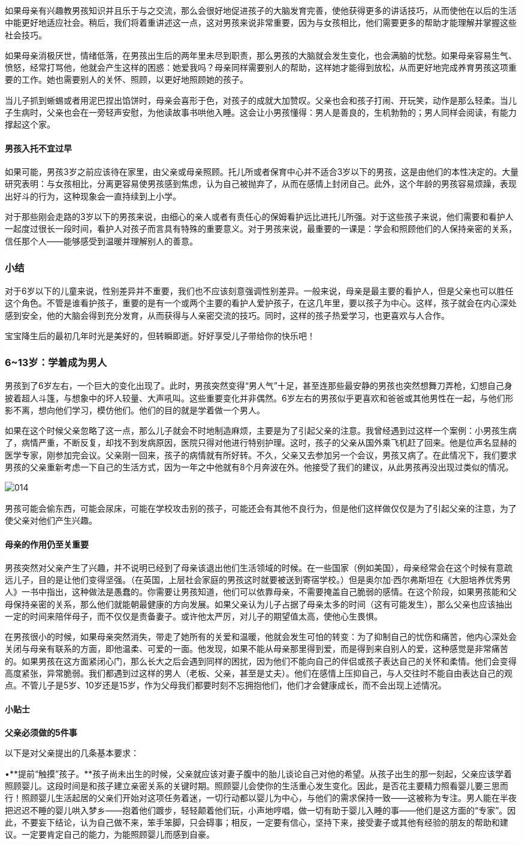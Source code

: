 如果母亲有兴趣教男孩知识并且乐于与之交流，那么会很好地促进孩子的大脑发育完善，使他获得更多的讲话技巧，从而使他在以后的生活中能更好地适应社会。稍后，我们将着重讲述这一点，这对男孩来说非常重要，因为与女孩相比，他们需要更多的帮助才能理解并掌握这些社会技巧。

如果母亲消极厌世，情绪低落，在男孩出生后的两年里未尽到职责，那么男孩的大脑就会发生变化，也会满脑的忧愁。如果母亲容易生气、愤怒，经常打骂他，他就会产生这样的困惑：她爱我吗？母亲同样需要别人的帮助，这样她才能得到放松，从而更好地完成养育男孩这项重要的工作。她也需要别人的关怀、照顾，以更好地照顾她的孩子。

当儿子抓到蜥蜴或者用泥巴捏出馅饼时，母亲会喜形于色，对孩子的成就大加赞叹。父亲也会和孩子打闹、开玩笑，动作是那么轻柔。当儿子生病时，父亲也会在一旁轻声安慰，为他读故事书哄他入睡。这会让小男孩懂得：男人是善良的，生机勃勃的；男人同样会阅读，有能力撑起这个家。

#### 男孩入托不宜过早

如果可能，男孩3岁之前应该待在家里，由父亲或母亲照顾。托儿所或者保育中心并不适合3岁以下的男孩，这是由他们的本性决定的。大量研究表明：与女孩相比，分离更容易使男孩感到焦虑，认为自己被抛弃了，从而在感情上封闭自己。此外，这个年龄的男孩容易烦躁，表现出好斗的行为，这种现象会一直持续到上小学。

对于那些刚会走路的3岁以下的男孩来说，由细心的亲人或者有责任心的保姆看护远比进托儿所强。对于这些孩子来说，他们需要和看护人一起度过很长一段时间，看护人对孩子而言具有特殊的重要意义。对于男孩来说，最重要的一课是：学会和照顾他们的人保持亲密的关系，信任那个人——能够感受到温暖并理解别人的善意。

### **小结**

对于6岁以下的儿童来说，性别差异并不重要，我们也不应该刻意强调性别差异。一般来说，母亲是最主要的看护人，但是父亲也可以胜任这个角色。不管是谁看护孩子，重要的是有一个或两个主要的看护人爱护孩子，在这几年里，要以孩子为中心。这样，孩子就会在内心深处感到安全，他的大脑会得到充分发育，从而获得与人亲密交流的技巧。同时，这样的孩子热爱学习，也更喜欢与人合作。

宝宝降生后的最初几年时光是美好的，但转瞬即逝。好好享受儿子带给你的快乐吧！

### 6~13岁：学着成为男人

男孩到了6岁左右，一个巨大的变化出现了。此时，男孩突然变得“男人气”十足，甚至连那些最安静的男孩也突然想舞刀弄枪，幻想自己身披着超人斗篷，与想象中的坏人较量、大声吼叫。这些重要变化并非偶然。6岁左右的男孩似乎更喜欢和爸爸或其他男性在一起，与他们形影不离，想向他们学习，模仿他们。他们的目的就是学着做一个男人。

如果在这个时候父亲忽略了这一点，那么儿子就会不时地制造麻烦，主要是为了引起父亲的注意。我曾经遇到过这样一个案例：小男孩生病了，病情严重，不断反复，却找不到发病原因，医院只得对他进行特别护理。这时，孩子的父亲从国外乘飞机赶了回来。他是位声名显赫的医学专家，刚参加完会议。父亲刚一回来，孩子的病情就有所好转。不久，父亲又去参加另一个会议，男孩又病了。在此情况下，我们要求男孩的父亲重新考虑一下自己的生活方式，因为一年之中他就有8个月奔波在外。他接受了我们的建议，从此男孩再没出现过类似的情况。

![014](../Images/014.jpg)

男孩可能会偷东西，可能会尿床，可能在学校攻击别的孩子，可能还会有其他不良行为，但是他们这样做仅仅是为了引起父亲的注意，为了使父亲对他们产生兴趣。

#### 母亲的作用仍至关重要

男孩突然对父亲产生了兴趣，并不说明已经到了母亲该退出他们生活领域的时候。在一些国家（例如美国），母亲经常会在这个时候有意疏远儿子，目的是让他们变得坚强。（在英国，上层社会家庭的男孩这时就要被送到寄宿学校。）但是奥尔加·西尔弗斯坦在《大胆培养优秀男人》一书中指出，这种做法是愚蠢的。你需要让男孩知道，他们可以依靠母亲，不需要掩盖自己脆弱的感情。在这个阶段，如果男孩能和父母保持亲密的关系，那么他们就能朝最健康的方向发展。如果父亲认为儿子占据了母亲太多的时间（这有可能发生），那么父亲也应该抽出一定的时间来陪伴母子，而不仅仅是责备妻子。或许他太严厉，对儿子的期望值太高，使他心生畏惧。

在男孩很小的时候，如果母亲突然消失，带走了她所有的关爱和温暖，他就会发生可怕的转变：为了抑制自己的忧伤和痛苦，他内心深处会关闭与母亲有联系的方面，即他温柔、可爱的一面。他发现，如果不能从母亲那里得到爱，而是得到来自别人的爱，这种感觉是非常痛苦的。如果男孩在这方面紧闭心门，那么长大之后会遇到同样的困扰，因为他们不能向自己的伴侣或孩子表达自己的关怀和柔情。他们会变得高度紧张，异常脆弱。我们都遇到过这样的男人（老板、父亲，甚至是丈夫）。他们在感情上压抑自己，与人交往时不能自由表达自己的观点。不管儿子是5岁、10岁还是15岁，作为父母我们都要时刻不忘拥抱他们，他们才会健康成长，而不会出现上述情况。

#### 小贴士

**父亲必须做的5件事**

以下是对父亲提出的几条基本要求：

•**提前“触摸”孩子。**孩子尚未出生的时候，父亲就应该对妻子腹中的胎儿谈论自己对他的希望。从孩子出生的那一刻起，父亲应该学着照顾婴儿。这段时间是和孩子建立亲密关系的关键时期。照顾婴儿会使你的生活重心发生变化。因此，是否花主要精力照看婴儿要三思而行！照顾婴儿生活起居的父亲们开始对这项任务着迷，一切行动都以婴儿为中心，与他们的需求保持一致——这被称为专注。男人能在半夜把迟迟不睡的婴儿哄入梦乡——抱着他们踱步，轻轻颠着他们玩，小声地哼唱，做一切有助于婴儿入睡的事——他们是这方面的“专家”。因此，不要妄下结论，认为自己做不来，笨手笨脚，只会碍事；相反，一定要有信心，坚持下来，接受妻子或其他有经验的朋友的帮助和建议。一定要肯定自己的能力，为能照顾婴儿而感到自豪。
